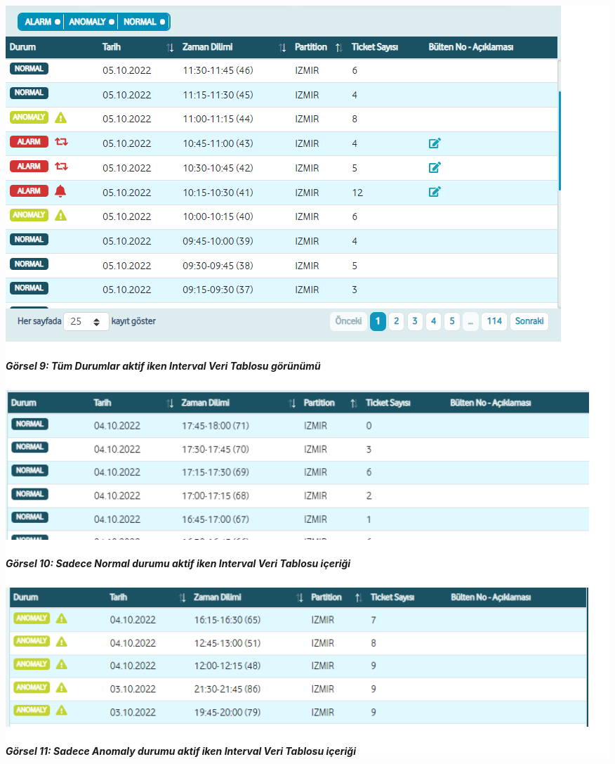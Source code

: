![](_static/Picture10.png)
##### Görsel 9: Tüm Durumlar aktif iken Interval Veri Tablosu görünümü
![](_static/Picture11.png)
##### Görsel 10: Sadece Normal durumu aktif iken Interval Veri Tablosu içeriği
![](_static/Picture12.png)
##### Görsel 11: Sadece Anomaly durumu aktif iken Interval Veri Tablosu içeriği